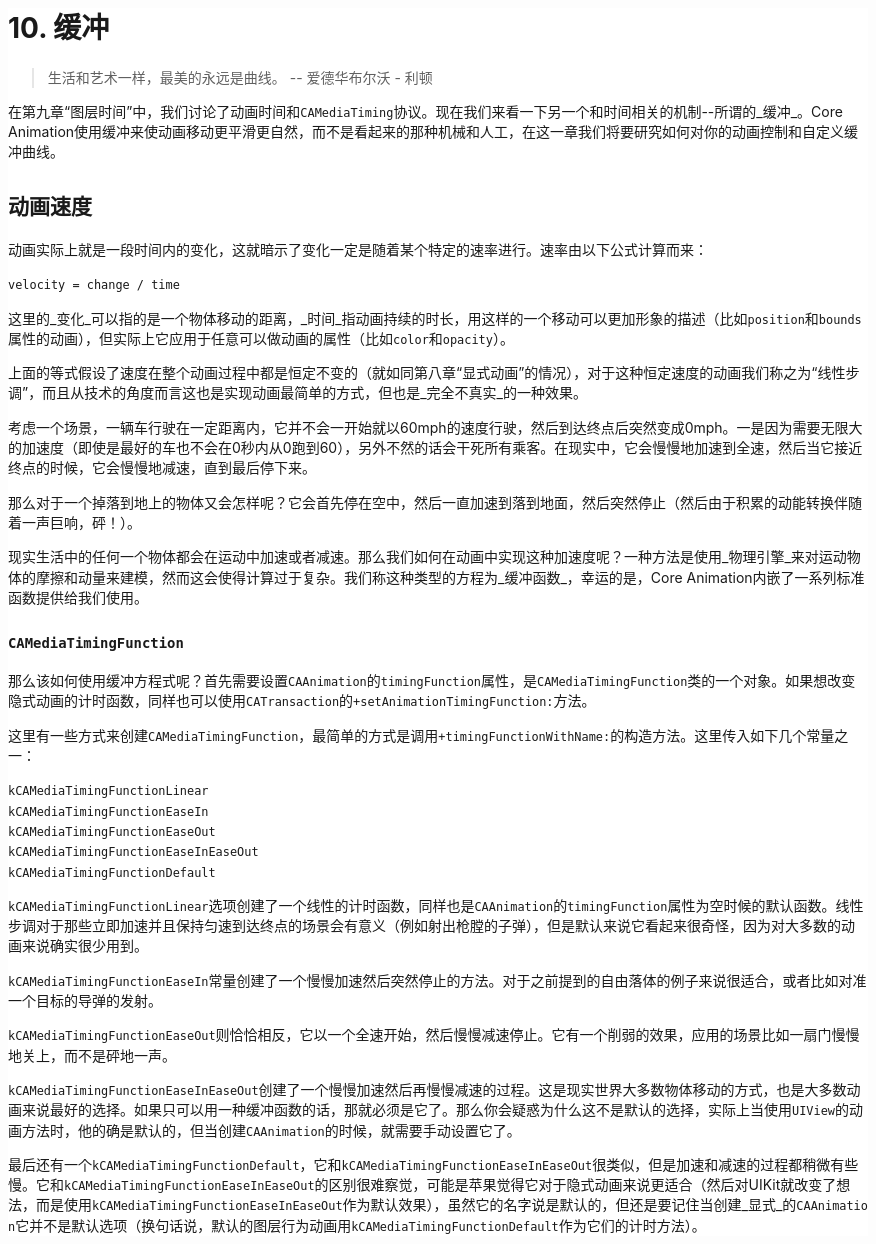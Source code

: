 # 10. 缓冲

> 生活和艺术一样，最美的永远是曲线。 -- 爱德华布尔沃 - 利顿

在第九章“图层时间”中，我们讨论了动画时间和`CAMediaTiming`协议。现在我们来看一下另一个和时间相关的机制--所谓的_缓冲_。Core Animation使用缓冲来使动画移动更平滑更自然，而不是看起来的那种机械和人工，在这一章我们将要研究如何对你的动画控制和自定义缓冲曲线。

## 动画速度

动画实际上就是一段时间内的变化，这就暗示了变化一定是随着某个特定的速率进行。速率由以下公式计算而来：

```text
velocity = change / time
```

这里的_变化_可以指的是一个物体移动的距离，_时间_指动画持续的时长，用这样的一个移动可以更加形象的描述（比如`position`和`bounds`属性的动画），但实际上它应用于任意可以做动画的属性（比如`color`和`opacity`）。

上面的等式假设了速度在整个动画过程中都是恒定不变的（就如同第八章“显式动画”的情况），对于这种恒定速度的动画我们称之为“线性步调”，而且从技术的角度而言这也是实现动画最简单的方式，但也是_完全不真实_的一种效果。

考虑一个场景，一辆车行驶在一定距离内，它并不会一开始就以60mph的速度行驶，然后到达终点后突然变成0mph。一是因为需要无限大的加速度（即使是最好的车也不会在0秒内从0跑到60），另外不然的话会干死所有乘客。在现实中，它会慢慢地加速到全速，然后当它接近终点的时候，它会慢慢地减速，直到最后停下来。

那么对于一个掉落到地上的物体又会怎样呢？它会首先停在空中，然后一直加速到落到地面，然后突然停止（然后由于积累的动能转换伴随着一声巨响，砰！）。

现实生活中的任何一个物体都会在运动中加速或者减速。那么我们如何在动画中实现这种加速度呢？一种方法是使用_物理引擎_来对运动物体的摩擦和动量来建模，然而这会使得计算过于复杂。我们称这种类型的方程为_缓冲函数_，幸运的是，Core Animation内嵌了一系列标准函数提供给我们使用。

### `CAMediaTimingFunction`

那么该如何使用缓冲方程式呢？首先需要设置`CAAnimation`的`timingFunction`属性，是`CAMediaTimingFunction`类的一个对象。如果想改变隐式动画的计时函数，同样也可以使用`CATransaction`的`+setAnimationTimingFunction:`方法。

这里有一些方式来创建`CAMediaTimingFunction`，最简单的方式是调用`+timingFunctionWithName:`的构造方法。这里传入如下几个常量之一：

```text
kCAMediaTimingFunctionLinear 
kCAMediaTimingFunctionEaseIn 
kCAMediaTimingFunctionEaseOut 
kCAMediaTimingFunctionEaseInEaseOut
kCAMediaTimingFunctionDefault
```

`kCAMediaTimingFunctionLinear`选项创建了一个线性的计时函数，同样也是`CAAnimation`的`timingFunction`属性为空时候的默认函数。线性步调对于那些立即加速并且保持匀速到达终点的场景会有意义（例如射出枪膛的子弹），但是默认来说它看起来很奇怪，因为对大多数的动画来说确实很少用到。

`kCAMediaTimingFunctionEaseIn`常量创建了一个慢慢加速然后突然停止的方法。对于之前提到的自由落体的例子来说很适合，或者比如对准一个目标的导弹的发射。

`kCAMediaTimingFunctionEaseOut`则恰恰相反，它以一个全速开始，然后慢慢减速停止。它有一个削弱的效果，应用的场景比如一扇门慢慢地关上，而不是砰地一声。

`kCAMediaTimingFunctionEaseInEaseOut`创建了一个慢慢加速然后再慢慢减速的过程。这是现实世界大多数物体移动的方式，也是大多数动画来说最好的选择。如果只可以用一种缓冲函数的话，那就必须是它了。那么你会疑惑为什么这不是默认的选择，实际上当使用`UIView`的动画方法时，他的确是默认的，但当创建`CAAnimation`的时候，就需要手动设置它了。

最后还有一个`kCAMediaTimingFunctionDefault`，它和`kCAMediaTimingFunctionEaseInEaseOut`很类似，但是加速和减速的过程都稍微有些慢。它和`kCAMediaTimingFunctionEaseInEaseOut`的区别很难察觉，可能是苹果觉得它对于隐式动画来说更适合（然后对UIKit就改变了想法，而是使用`kCAMediaTimingFunctionEaseInEaseOut`作为默认效果），虽然它的名字说是默认的，但还是要记住当创建_显式_的`CAAnimation`它并不是默认选项（换句话说，默认的图层行为动画用`kCAMediaTimingFunctionDefault`作为它们的计时方法）。
